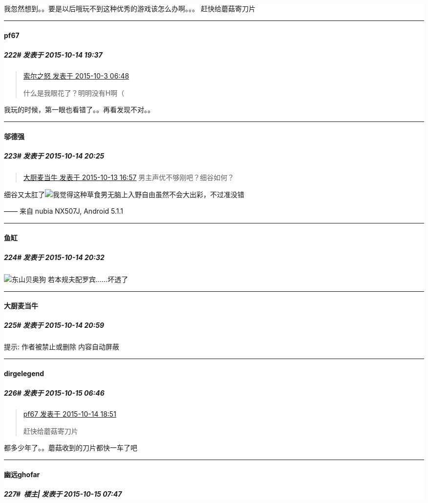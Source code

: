 我忽然想到。。要是以后哦玩不到这种优秀的游戏该怎么办啊。。。</blockquote>
赶快给蘑菇寄刀片

*****

####  pf67  
##### 222#       发表于 2015-10-14 19:37

<blockquote><a href="httphttps://bbs.saraba1st.com/2b/forum.php?mod=redirect&amp;goto=findpost&amp;pid=30332126&amp;ptid=1159241" target="_blank">索尔之怒 发表于 2015-10-3 06:48</a>

什么是我眼花了？明明没有H啊（</blockquote>
我玩的时候，第一眼也看错了。。再看发现不对。。

*****

####  邬德强  
##### 223#       发表于 2015-10-14 20:25

<blockquote><a href="httphttps://bbs.saraba1st.com/2b/forum.php?mod=redirect&amp;goto=findpost&amp;pid=30432210&amp;ptid=1159241" target="_blank">大厨麦当牛 发表于 2015-10-13 16:57</a>
男主声优不够刚吧？细谷如何？</blockquote>
细谷又太肛了<img src="https://static.saraba1st.com/image/smiley/face/69.gif" referrerpolicy="no-referrer">我觉得这种草食男无脑上入野自由虽然不会大出彩，不过准没错

—— 来自 nubia NX507J, Android 5.1.1

*****

####  鱼缸  
##### 224#       发表于 2015-10-14 20:32

<img src="https://static.saraba1st.com/image/smiley/face/149.gif" referrerpolicy="no-referrer">东山贝奥狗 若本规夫配罗宾……坏透了

*****

####  大厨麦当牛  
##### 225#       发表于 2015-10-14 20:59

提示: 作者被禁止或删除 内容自动屏蔽

*****

####  dirgelegend  
##### 226#       发表于 2015-10-15 06:46

<blockquote><a href="httphttps://bbs.saraba1st.com/2b/forum.php?mod=redirect&amp;goto=findpost&amp;pid=30443739&amp;ptid=1159241" target="_blank">pf67 发表于 2015-10-14 18:51</a>

赶快给蘑菇寄刀片</blockquote>
都多少年了。。蘑菇收到的刀片都快一车了吧

*****

####  幽远ghofar  
##### 227#         楼主| 发表于 2015-10-15 07:47
